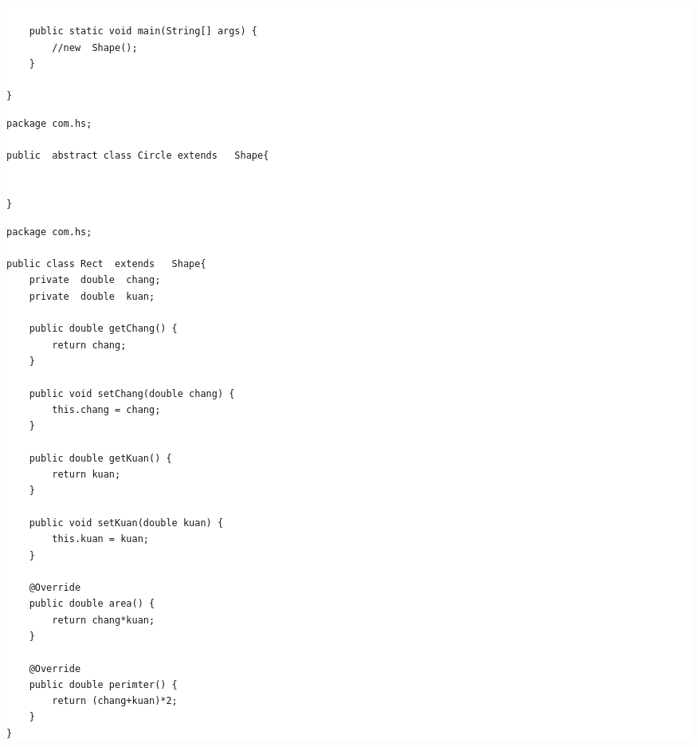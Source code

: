 ```

    public static void main(String[] args) {
        //new  Shape();
    }

}
```



```
package com.hs;

public  abstract class Circle extends   Shape{


}
```



```
package com.hs;

public class Rect  extends   Shape{
    private  double  chang;
    private  double  kuan;

    public double getChang() {
        return chang;
    }

    public void setChang(double chang) {
        this.chang = chang;
    }

    public double getKuan() {
        return kuan;
    }

    public void setKuan(double kuan) {
        this.kuan = kuan;
    }

    @Override
    public double area() {
        return chang*kuan;
    }

    @Override
    public double perimter() {
        return (chang+kuan)*2;
    }
}
```
